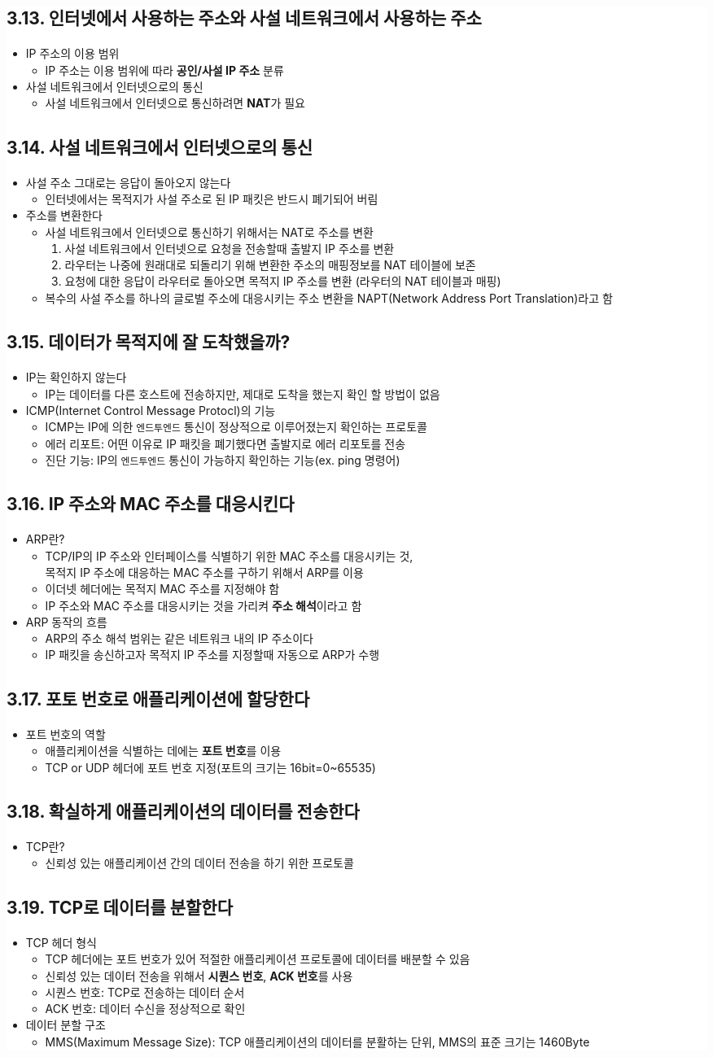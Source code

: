 ## 3.13. 인터넷에서 사용하는 주소와 사설 네트워크에서 사용하는 주소
- IP 주소의 이용 범위
	- IP 주소는 이용 범위에 따라 **공인/사설 IP 주소** 분류
- 사설 네트워크에서 인터넷으로의 통신
	- 사설 네트워크에서 인터넷으로 통신하려면 **NAT**가 필요

## 3.14. 사설 네트워크에서 인터넷으로의 통신
- 사설 주소 그대로는 응답이 돌아오지 않는다
	- 인터넷에서는 목적지가 사설 주소로 된 IP 패킷은 반드시 폐기되어 버림
- 주소를 변환한다
	- 사설 네트워크에서 인터넷으로 통신하기 위해서는 NAT로 주소를 변환
		1. 사설 네트워크에서 인터넷으로 요청을 전송할때 출발지 IP 주소를 변환
		2. 라우터는 나중에 원래대로 되돌리기 위해 변환한 주소의 매핑정보를 NAT 테이블에 보존
		3. 요청에 대한 응답이 라우터로 돌아오면 목적지 IP 주소를 변환 (라우터의 NAT 테이블과 매핑)
	- 복수의 사설 주소를 하나의 글로벌 주소에 대응시키는 주소 변환을 NAPT(Network Address Port Translation)라고 함

## 3.15. 데이터가 목적지에 잘 도착했을까?
- IP는 확인하지 않는다
	- IP는 데이터를 다른 호스트에 전송하지만, 제대로 도착을 했는지 확인 할 방법이 없음
- ICMP(Internet Control Message Protocl)의 기능
	- ICMP는 IP에 의한 ``엔드투엔드`` 통신이 정상적으로 이루어졌는지 확인하는 프로토콜
	- 에러 리포트: 어떤 이유로 IP 패킷을 폐기했다면 출발지로 에러 리포토를 전송
	- 진단 기능: IP의 ``엔드투엔드`` 통신이 가능하지 확인하는 기능(ex. ping 명령어)

## 3.16. IP 주소와 MAC 주소를 대응시킨다
- ARP란?
	- TCP/IP의 IP 주소와 인터페이스를 식별하기 위한 MAC 주소를 대응시키는 것,  
		목적지 IP 주소에 대응하는 MAC 주소를 구하기 위해서 ARP를 이용
	- 이더넷 헤더에는 목적지 MAC 주소를 지정해야 함
	- IP 주소와 MAC 주소를 대응시키는 것을 가리켜 **주소 해석**이라고 함
- ARP 동작의 흐름
	- ARP의 주소 해석 범위는 같은 네트워크 내의 IP 주소이다
	- IP 패킷을 송신하고자 목적지 IP 주소를 지정할때 자동으로 ARP가 수행

## 3.17. 포토 번호로 애플리케이션에 할당한다
- 포트 번호의 역할
	- 애플리케이션을 식별하는 데에는 **포트 번호**를 이용
	- TCP or UDP 헤더에 포트 번호 지정(포트의 크기는 16bit=0~65535)

## 3.18. 확실하게 애플리케이션의 데이터를 전송한다
- TCP란?
	- 신뢰성 있는 애플리케이션 간의 데이터 전송을 하기 위한 프로토콜

## 3.19. TCP로 데이터를 분할한다
- TCP 헤더 형식
	- TCP 헤더에는 포트 번호가 있어 적절한 애플리케이션 프로토콜에 데이터를 배분할 수 있음
	- 신뢰성 있는 데이터 전송을 위해서 **시퀀스 번호**, **ACK 번호**를 사용
	- 시퀀스 번호: TCP로 전송하는 데이터 순서
	- ACK 번호: 데이터 수신을 정상적으로 확인
- 데이터 분할 구조
	- MMS(Maximum Message Size): TCP 애플리케이션의 데이터를 분활하는 단위, MMS의 표준 크기는 1460Byte
